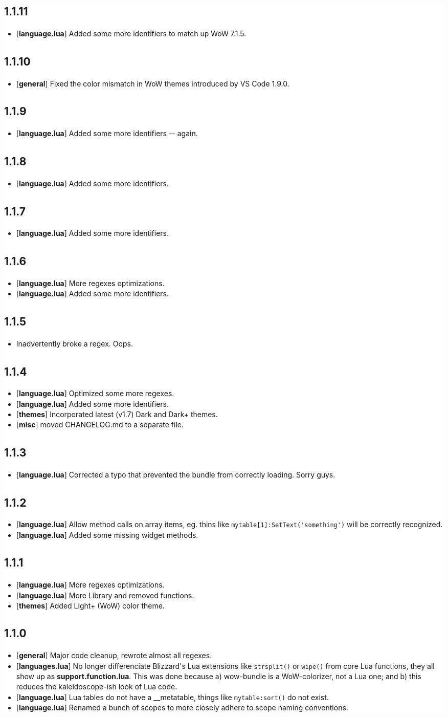 ## 1.1.11
- [**language.lua**] Added some more identifiers to match up WoW 7.1.5.

## 1.1.10
- [**general**] Fixed the color mismatch in WoW themes introduced by VS Code 1.9.0.

## 1.1.9
- [**language.lua**] Added some more identifiers -- again.

## 1.1.8
- [**language.lua**] Added some more identifiers.

## 1.1.7
- [**language.lua**] Added some more identifiers.

## 1.1.6
- [**language.lua**] More regexes optimizations.
- [**language.lua**] Added some more identifiers.

## 1.1.5
- Inadvertently broke a regex. Oops.

## 1.1.4
- [**language.lua**] Optimized some more regexes.
- [**language.lua**] Added some more identifiers.
- [**themes**] Incorporated latest (v1.7) Dark and Dark+ themes.
- [**misc**] moved CHANGELOG.md to a separate file.

## 1.1.3
- [**language.lua**] Corrected a typo that prevented the bundle from correctly loading. Sorry guys.

## 1.1.2
- [**language.lua**] Allow method calls on array items, eg. thins like `mytable[1]:SetText('something')` will be correctly recognized.
- [**language.lua**] Added some missing widget methods.

## 1.1.1
- [**language.lua**] More regexes optimizations.
- [**language.lua**] More Library and removed functions.
- [**themes**] Added Light+ (WoW) color theme.

## 1.1.0
- [**general**] Major code cleanup, rewrote almost all regexes.
- [**languages.lua**] No longer differenciate Blizzard's Lua extensions like `strsplit()` or `wipe()` from core Lua functions, they all show up as **support.function.lua**. This was done because a) wow-bundle is a WoW-colorizer, not a Lua one; and b) this reduces the kaleidoscope-ish look of Lua code.
- [**language.lua**] Lua tables do not have a __metatable, things like `mytable:sort()` do not exist.
- [**language.lua**] Renamed a bunch of scopes to more closely adhere to scope naming conventions.

